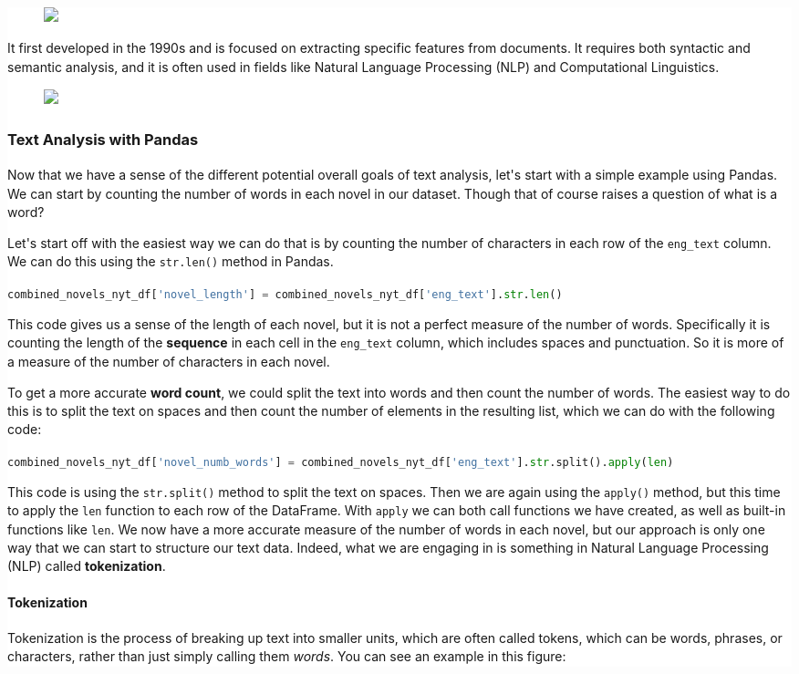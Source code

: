 <figure>
	<a href="{{site.baseurl}}/assets/images/IE_figure.png">
	<img src="{{site.baseurl}}/assets/images/IE_figure.png" class="image-popup">
	</a>
</figure>

It first developed in the 1990s and is focused on extracting specific features from documents. It requires both syntactic and semantic analysis, and it is often used in fields like Natural Language Processing (NLP) and Computational Linguistics.

<figure>
	<a href="https://seonorth.ca/wp-content/uploads/2022/03/Part-of-Speech-POS-Tagging.jpg">
	<img src="https://seonorth.ca/wp-content/uploads/2022/03/Part-of-Speech-POS-Tagging.jpg" class="image-popup">
	</a>
</figure>

### Text Analysis with Pandas

Now that we have a sense of the different potential overall goals of text analysis, let's start with a simple example using Pandas. We can start by counting the number of words in each novel in our dataset. Though that of course raises a question of what is a word?

Let's start off with the easiest way we can do that is by counting the number of characters in each row of the `eng_text` column. We can do this using the `str.len()` method in Pandas.

```python
combined_novels_nyt_df['novel_length'] = combined_novels_nyt_df['eng_text'].str.len()
```

This code gives us a sense of the length of each novel, but it is not a perfect measure of the number of words. Specifically it is counting the length of the **sequence** in each cell in the `eng_text` column, which includes spaces and punctuation. So it is more of a measure of the number of characters in each novel.

To get a more accurate **word count**, we could split the text into words and then count the number of words. The easiest way to do this is to split the text on spaces and then count the number of elements in the resulting list, which we can do with the following code:

```python
combined_novels_nyt_df['novel_numb_words'] = combined_novels_nyt_df['eng_text'].str.split().apply(len)
```

This code is using the `str.split()` method to split the text on spaces. Then we are again using the `apply()` method, but this time to apply the `len` function to each row of the DataFrame. With `apply` we can both call functions we have created, as well as built-in functions like `len`. We now have a more accurate measure of the number of words in each novel, but our approach is only one way that we can start to structure our text data. Indeed, what we are engaging in is something in Natural Language Processing (NLP) called **tokenization**.

#### Tokenization

Tokenization is the process of breaking up text into smaller units, which are often called tokens, which can be words, phrases, or characters, rather than just simply calling them *words*. You can see an example in this figure:
